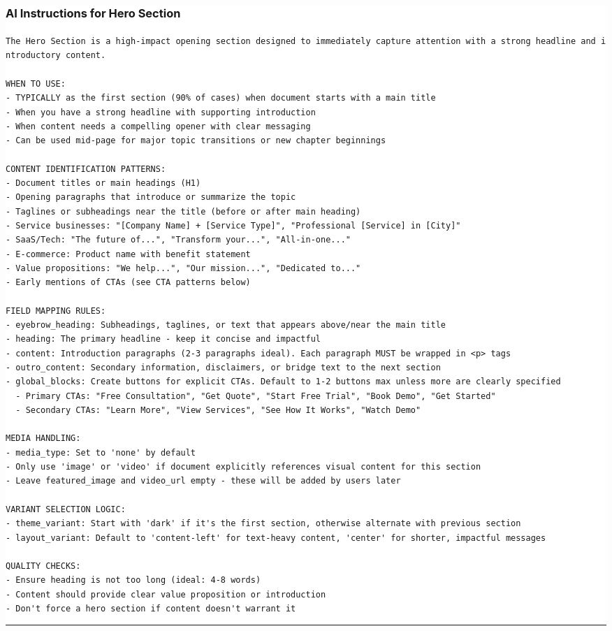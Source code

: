 ### AI Instructions for Hero Section

```
The Hero Section is a high-impact opening section designed to immediately capture attention with a strong headline and introductory content.

WHEN TO USE:
- TYPICALLY as the first section (90% of cases) when document starts with a main title
- When you have a strong headline with supporting introduction
- When content needs a compelling opener with clear messaging
- Can be used mid-page for major topic transitions or new chapter beginnings

CONTENT IDENTIFICATION PATTERNS:
- Document titles or main headings (H1)
- Opening paragraphs that introduce or summarize the topic
- Taglines or subheadings near the title (before or after main heading)
- Service businesses: "[Company Name] + [Service Type]", "Professional [Service] in [City]"
- SaaS/Tech: "The future of...", "Transform your...", "All-in-one..."
- E-commerce: Product name with benefit statement
- Value propositions: "We help...", "Our mission...", "Dedicated to..."
- Early mentions of CTAs (see CTA patterns below)

FIELD MAPPING RULES:
- eyebrow_heading: Subheadings, taglines, or text that appears above/near the main title
- heading: The primary headline - keep it concise and impactful
- content: Introduction paragraphs (2-3 paragraphs ideal). Each paragraph MUST be wrapped in <p> tags
- outro_content: Secondary information, disclaimers, or bridge text to the next section
- global_blocks: Create buttons for explicit CTAs. Default to 1-2 buttons max unless more are clearly specified
  - Primary CTAs: "Free Consultation", "Get Quote", "Start Free Trial", "Book Demo", "Get Started"
  - Secondary CTAs: "Learn More", "View Services", "See How It Works", "Watch Demo"

MEDIA HANDLING:
- media_type: Set to 'none' by default
- Only use 'image' or 'video' if document explicitly references visual content for this section
- Leave featured_image and video_url empty - these will be added by users later

VARIANT SELECTION LOGIC:
- theme_variant: Start with 'dark' if it's the first section, otherwise alternate with previous section
- layout_variant: Default to 'content-left' for text-heavy content, 'center' for shorter, impactful messages

QUALITY CHECKS:
- Ensure heading is not too long (ideal: 4-8 words)
- Content should provide clear value proposition or introduction
- Don't force a hero section if content doesn't warrant it
```

---
